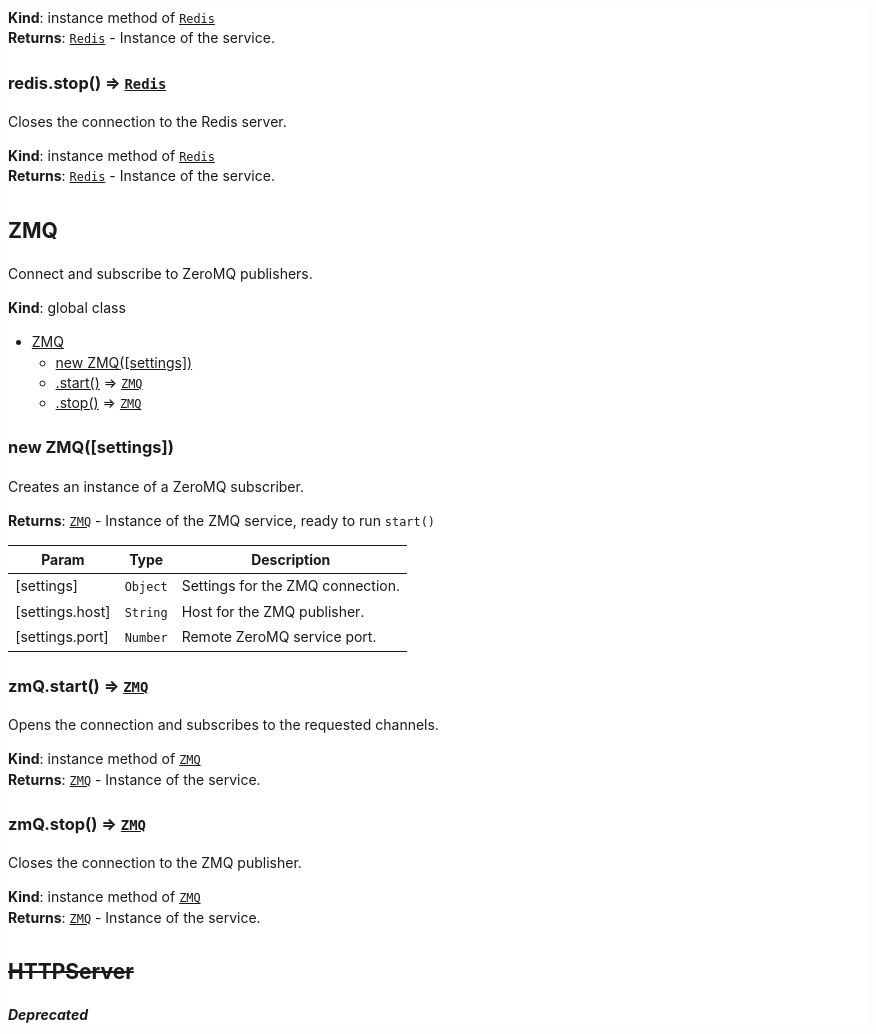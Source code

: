**Kind**: instance method of [<code>Redis</code>](#Redis)  
**Returns**: [<code>Redis</code>](#Redis) - Instance of the service.  
<a name="Redis+stop"></a>

### redis.stop() ⇒ [<code>Redis</code>](#Redis)
Closes the connection to the Redis server.

**Kind**: instance method of [<code>Redis</code>](#Redis)  
**Returns**: [<code>Redis</code>](#Redis) - Instance of the service.  
<a name="ZMQ"></a>

## ZMQ
Connect and subscribe to ZeroMQ publishers.

**Kind**: global class  

* [ZMQ](#ZMQ)
    * [new ZMQ([settings])](#new_ZMQ_new)
    * [.start()](#ZMQ+start) ⇒ [<code>ZMQ</code>](#ZMQ)
    * [.stop()](#ZMQ+stop) ⇒ [<code>ZMQ</code>](#ZMQ)

<a name="new_ZMQ_new"></a>

### new ZMQ([settings])
Creates an instance of a ZeroMQ subscriber.

**Returns**: [<code>ZMQ</code>](#ZMQ) - Instance of the ZMQ service, ready to run `start()`  

| Param | Type | Description |
| --- | --- | --- |
| [settings] | <code>Object</code> | Settings for the ZMQ connection. |
| [settings.host] | <code>String</code> | Host for the ZMQ publisher. |
| [settings.port] | <code>Number</code> | Remote ZeroMQ service port. |

<a name="ZMQ+start"></a>

### zmQ.start() ⇒ [<code>ZMQ</code>](#ZMQ)
Opens the connection and subscribes to the requested channels.

**Kind**: instance method of [<code>ZMQ</code>](#ZMQ)  
**Returns**: [<code>ZMQ</code>](#ZMQ) - Instance of the service.  
<a name="ZMQ+stop"></a>

### zmQ.stop() ⇒ [<code>ZMQ</code>](#ZMQ)
Closes the connection to the ZMQ publisher.

**Kind**: instance method of [<code>ZMQ</code>](#ZMQ)  
**Returns**: [<code>ZMQ</code>](#ZMQ) - Instance of the service.  
<a name="HTTPServer"></a>

## ~~HTTPServer~~
***Deprecated***
